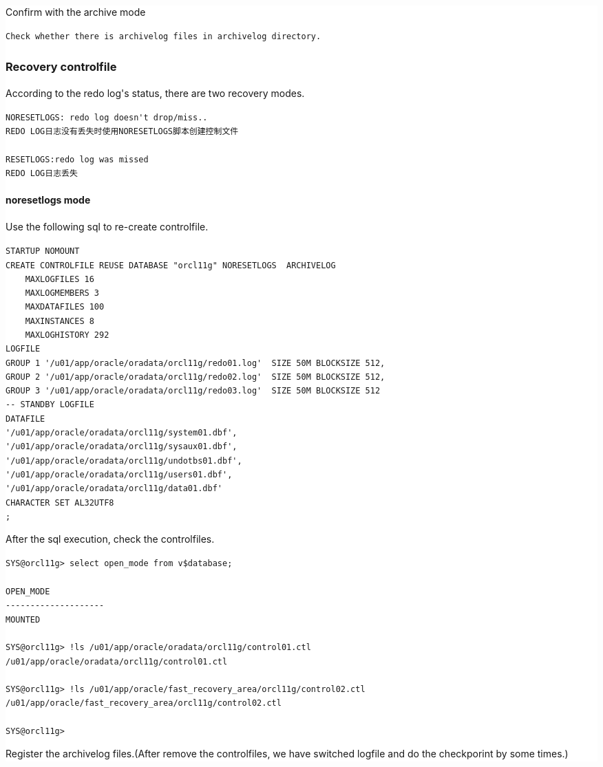 Confirm with the archive mode
	
	Check whether there is archivelog files in archivelog directory.


### Recovery controlfile

According to the redo log's status, there are two recovery modes.

	NORESETLOGS: redo log doesn't drop/miss..
	REDO LOG日志没有丢失时使用NORESETLOGS脚本创建控制文件

	RESETLOGS:redo log was missed
	REDO LOG日志丢失

#### noresetlogs mode

Use the following sql to re-create controlfile.

	STARTUP NOMOUNT
	CREATE CONTROLFILE REUSE DATABASE "orcl11g" NORESETLOGS  ARCHIVELOG
		MAXLOGFILES 16
		MAXLOGMEMBERS 3
		MAXDATAFILES 100
		MAXINSTANCES 8
		MAXLOGHISTORY 292
	LOGFILE
	GROUP 1 '/u01/app/oracle/oradata/orcl11g/redo01.log'  SIZE 50M BLOCKSIZE 512,
	GROUP 2 '/u01/app/oracle/oradata/orcl11g/redo02.log'  SIZE 50M BLOCKSIZE 512,
	GROUP 3 '/u01/app/oracle/oradata/orcl11g/redo03.log'  SIZE 50M BLOCKSIZE 512
	-- STANDBY LOGFILE
	DATAFILE
	'/u01/app/oracle/oradata/orcl11g/system01.dbf',
	'/u01/app/oracle/oradata/orcl11g/sysaux01.dbf',
	'/u01/app/oracle/oradata/orcl11g/undotbs01.dbf',
	'/u01/app/oracle/oradata/orcl11g/users01.dbf',
	'/u01/app/oracle/oradata/orcl11g/data01.dbf'
	CHARACTER SET AL32UTF8
	;

After the sql execution, check the controlfiles.

	SYS@orcl11g> select open_mode from v$database;

	OPEN_MODE
	--------------------
	MOUNTED

	SYS@orcl11g> !ls /u01/app/oracle/oradata/orcl11g/control01.ctl
	/u01/app/oracle/oradata/orcl11g/control01.ctl

	SYS@orcl11g> !ls /u01/app/oracle/fast_recovery_area/orcl11g/control02.ctl
	/u01/app/oracle/fast_recovery_area/orcl11g/control02.ctl

	SYS@orcl11g> 

Register the archivelog files.(After remove the controlfiles, we have switched logfile and do the checkporint by some times.)
